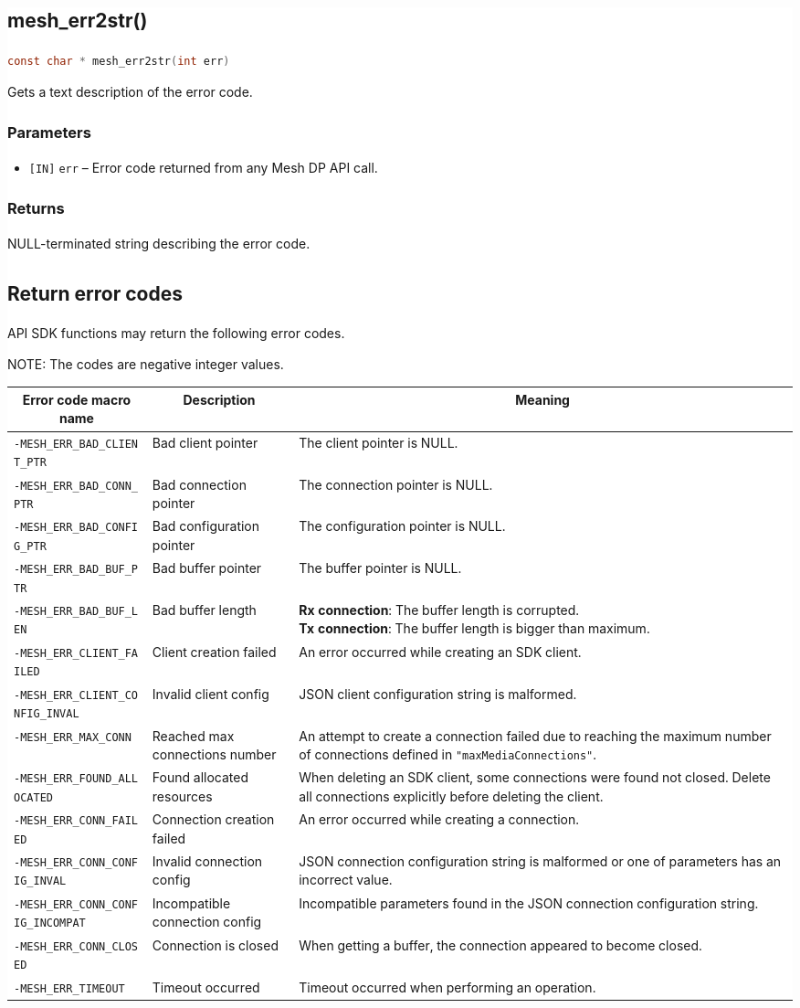 
## mesh_err2str()
```c
const char * mesh_err2str(int err)
```
Gets a text description of the error code.

### Parameters
* `[IN]` `err` – Error code returned from any Mesh DP API call.

### Returns
NULL-terminated string describing the error code.


## Return error codes

API SDK functions may return the following error codes.

NOTE: The codes are negative integer values.

| Error code macro name            | Description                    | Meaning                            |
|----------------------------------|--------------------------------|------------------------------------|
| `-MESH_ERR_BAD_CLIENT_PTR`       | Bad client pointer             | The client pointer is NULL.        |
| `-MESH_ERR_BAD_CONN_PTR`         | Bad connection pointer         | The connection pointer is NULL.    |
| `-MESH_ERR_BAD_CONFIG_PTR`       | Bad configuration pointer      | The configuration pointer is NULL. |
| `-MESH_ERR_BAD_BUF_PTR`          | Bad buffer pointer             | The buffer pointer is NULL.        |
| `-MESH_ERR_BAD_BUF_LEN`          | Bad buffer length              | **Rx connection**: The buffer length is corrupted.<br>**Tx connection**: The buffer length is bigger than maximum. |
| `-MESH_ERR_CLIENT_FAILED`        | Client creation failed         | An error occurred while creating an SDK client. |
| `-MESH_ERR_CLIENT_CONFIG_INVAL`  | Invalid client config          | JSON client configuration string is malformed. |
| `-MESH_ERR_MAX_CONN`             | Reached max connections number | An attempt to create a connection failed due to reaching the maximum number of connections defined in `"maxMediaConnections"`. |
| `-MESH_ERR_FOUND_ALLOCATED`      | Found allocated resources      | When deleting an SDK client, some connections were found not closed. Delete all connections explicitly before deleting the client. |
| `-MESH_ERR_CONN_FAILED`          | Connection creation failed     | An error occurred while creating a connection. |
| `-MESH_ERR_CONN_CONFIG_INVAL`    | Invalid connection config      | JSON connection configuration string is malformed or one of parameters has an incorrect value. |
| `-MESH_ERR_CONN_CONFIG_INCOMPAT` | Incompatible connection config | Incompatible parameters found in the JSON connection configuration string. |
| `-MESH_ERR_CONN_CLOSED`          | Connection is closed           | When getting a buffer, the connection appeared to become closed. |
| `-MESH_ERR_TIMEOUT`              | Timeout occurred               | Timeout occurred when performing an operation. |



[license-img]: https://img.shields.io/badge/License-BSD_3--Clause-blue.svg
[license]: https://opensource.org/license/bsd-3-clause
